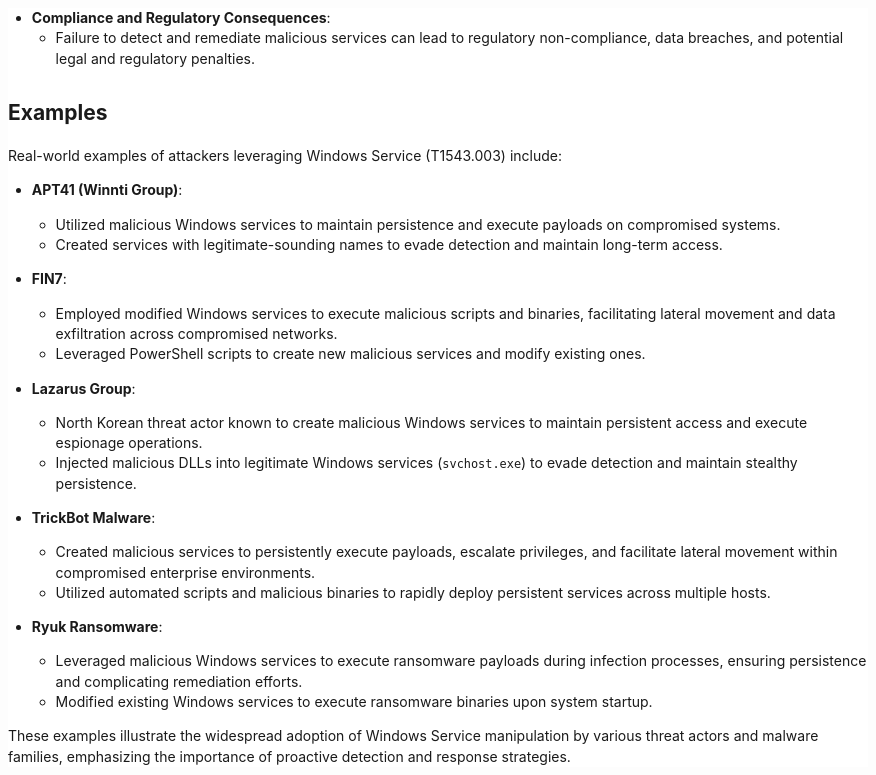 - **Compliance and Regulatory Consequences**:
  - Failure to detect and remediate malicious services can lead to regulatory non-compliance, data breaches, and potential legal and regulatory penalties.

## Examples

Real-world examples of attackers leveraging Windows Service (T1543.003) include:

- **APT41 (Winnti Group)**:

  - Utilized malicious Windows services to maintain persistence and execute payloads on compromised systems.
  - Created services with legitimate-sounding names to evade detection and maintain long-term access.

- **FIN7**:

  - Employed modified Windows services to execute malicious scripts and binaries, facilitating lateral movement and data exfiltration across compromised networks.
  - Leveraged PowerShell scripts to create new malicious services and modify existing ones.

- **Lazarus Group**:

  - North Korean threat actor known to create malicious Windows services to maintain persistent access and execute espionage operations.
  - Injected malicious DLLs into legitimate Windows services (`svchost.exe`) to evade detection and maintain stealthy persistence.

- **TrickBot Malware**:

  - Created malicious services to persistently execute payloads, escalate privileges, and facilitate lateral movement within compromised enterprise environments.
  - Utilized automated scripts and malicious binaries to rapidly deploy persistent services across multiple hosts.

- **Ryuk Ransomware**:
  - Leveraged malicious Windows services to execute ransomware payloads during infection processes, ensuring persistence and complicating remediation efforts.
  - Modified existing Windows services to execute ransomware binaries upon system startup.

These examples illustrate the widespread adoption of Windows Service manipulation by various threat actors and malware families, emphasizing the importance of proactive detection and response strategies.
